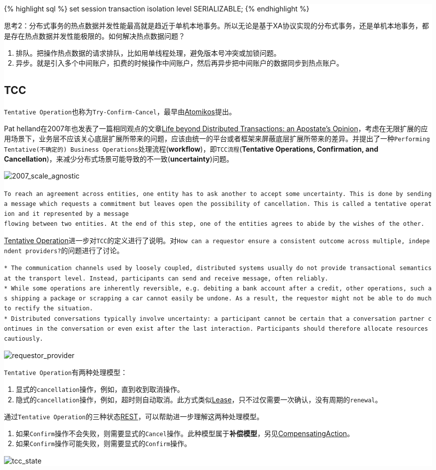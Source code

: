 {% highlight sql %}
set session transaction isolation level SERIALIZABLE;
{% endhighlight %}

思考2：分布式事务的热点数据并发性能最高就是趋近于单机本地事务。所以无论是基于XA协议实现的分布式事务，还是单机本地事务，都是存在热点数据并发性能极限的。如何解决热点数据问题？

1. 排队。把操作热点数据的请求排队，比如用单线程处理，避免版本号冲突或加锁问题。
2. 异步。就是引入多个中间账户，扣费的时候操作中间账户，然后再异步把中间账户的数据同步到热点账户。

## TCC

`Tentative Operation`也称为`Try-Confirm-Cancel`，最早由[Atomikos]提出。 

Pat helland在2007年也发表了一篇相同观点的文章[Life beyond Distributed Transactions: an Apostate’s Opinion]，考虑在无限扩展的应用场景下，业务层不应该关心底层扩展所带来的问题，应该由统一的平台或者框架来屏蔽底层扩展所带来的差异。并提出了一种`Performing Tentative(不确定的) Business Operations`处理流程(**workflow**)，即`TCC流程`(**Tentative Operations, Confirmation, and Cancellation**)，来减少分布式场景可能导致的不一致(**uncertainty**)问题。

![2007_scale_agnostic](https://github.com/gerryyang/mac-utils/raw/master/tools/VPS/jekyll/my-jekyll-project/assets/images/201808/2007_scale_agnostic.png)

``` 
To reach an agreement across entities, one entity has to ask another to accept some uncertainty. This is done by sending a message which requests a commitment but leaves open the possibility of cancellation. This is called a tentative operation and it represented by a message
flowing between two entities. At the end of this step, one of the entities agrees to abide by the wishes of the other.
```

[Tentative Operation]进一步对`TCC`的定义进行了说明。对`How can a requestor ensure a consistent outcome across multiple, independent providers?`的问题进行了讨论。

```
* The communication channels used by loosely coupled, distributed systems usually do not provide transactional semantics at the transport level. Instead, participants can send and receive message, often reliably.
* While some operations are inherently reversible, e.g. debiting a bank account after a credit, other operations, such as shipping a package or scrapping a car cannot easily be undone. As a result, the requestor might not be able to do much to rectify the situation.
* Distributed conversations typically involve uncertainty: a participant cannot be certain that a conversation partner continues in the conversation or even exist after the last interaction. Participants should therefore allocate resources cautiously.
```

![requestor_provider](https://github.com/gerryyang/mac-utils/raw/master/tools/VPS/jekyll/my-jekyll-project/assets/images/201808/requestor_provider.png)

`Tentative Operation`有两种处理模型：

1. 显式的`cancellation`操作，例如，直到收到取消操作。
2. 隐式的`cancellation`操作，例如，超时则自动取消。此方式类似[Lease]，只不过仅需要一次确认，没有周期的`renewal`。

通过`Tentative Operation`的三种状态[REST]，可以帮助进一步理解这两种处理模型。

1. 如果`Confirm`操作不会失败，则需要显式的`Cancel`操作。此种模型属于**补偿模型**，另见[CompensatingAction]。
2. 如果`Confirm`操作可能失败，则需要显式的`Confirm`操作。

![tcc_state](https://github.com/gerryyang/mac-utils/raw/master/tools/VPS/jekyll/my-jekyll-project/assets/images/201808/tcc_state.png)


[Business Transactions, Compensation and the TryCancel/Confirm (TCC) Approach for Web Services]: https://cdn.ttgtmedia.com/searchWebServices/downloads/Business_Activities.pdf
[Java Transaction API (JTA)]: http://www.oracle.com/technetwork/java/javaee/tech/jta-138684.html
[Atomikos]: http://www.atomikos.com/Publications/TryCancelConfirm
[Life beyond Distributed Transactions: an Apostate’s Opinion]: https://cs.brown.edu/courses/cs227/archives/2012/papers/weaker/cidr07p15.pdf
[X/Open XA]: https://en.wikipedia.org/wiki/X/Open_XA
[XA Transaction States]: https://dev.mysql.com/doc/refman/5.7/en/xa-states.html
[Two-phase commit protocol]: https://en.wikipedia.org/wiki/Two-phase_commit_protocol
[分布式事务解决方案与适用场景分析]: https://zhuanlan.zhihu.com/p/34232350
[Tentative Operation]: https://www.enterpriseintegrationpatterns.com/patterns/conversation/TryConfirmCancel.html
[Lease]: https://www.enterpriseintegrationpatterns.com/patterns/conversation/Lease.html
[REST]: http://www.amazon.com/exec/obidos/ASIN/1441983023/enterpriseint-20
[CompensatingAction]: https://www.enterpriseintegrationpatterns.com/patterns/conversation/CompensatingAction.html
[程立谈大规模SOA系统]: http://www.infoq.com/cn/interviews/soa-chengli